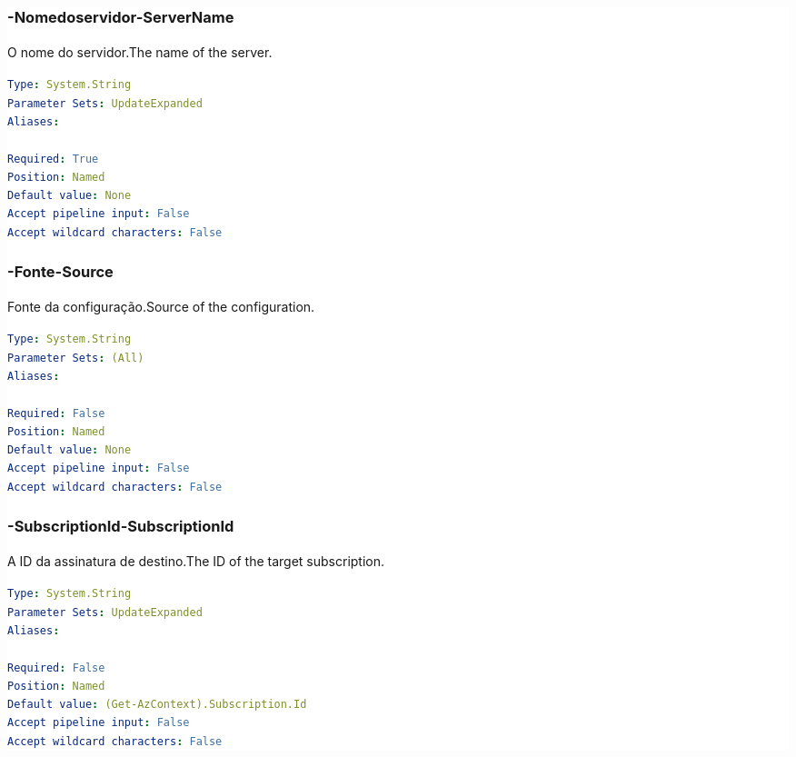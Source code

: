 ### <span data-ttu-id="884a4-130">-Nomedoservidor</span><span class="sxs-lookup"><span data-stu-id="884a4-130">-ServerName</span></span>
<span data-ttu-id="884a4-131">O nome do servidor.</span><span class="sxs-lookup"><span data-stu-id="884a4-131">The name of the server.</span></span>

```yaml
Type: System.String
Parameter Sets: UpdateExpanded
Aliases:

Required: True
Position: Named
Default value: None
Accept pipeline input: False
Accept wildcard characters: False
```

### <span data-ttu-id="884a4-132">-Fonte</span><span class="sxs-lookup"><span data-stu-id="884a4-132">-Source</span></span>
<span data-ttu-id="884a4-133">Fonte da configuração.</span><span class="sxs-lookup"><span data-stu-id="884a4-133">Source of the configuration.</span></span>

```yaml
Type: System.String
Parameter Sets: (All)
Aliases:

Required: False
Position: Named
Default value: None
Accept pipeline input: False
Accept wildcard characters: False
```

### <span data-ttu-id="884a4-134">-SubscriptionId</span><span class="sxs-lookup"><span data-stu-id="884a4-134">-SubscriptionId</span></span>
<span data-ttu-id="884a4-135">A ID da assinatura de destino.</span><span class="sxs-lookup"><span data-stu-id="884a4-135">The ID of the target subscription.</span></span>

```yaml
Type: System.String
Parameter Sets: UpdateExpanded
Aliases:

Required: False
Position: Named
Default value: (Get-AzContext).Subscription.Id
Accept pipeline input: False
Accept wildcard characters: False
```
